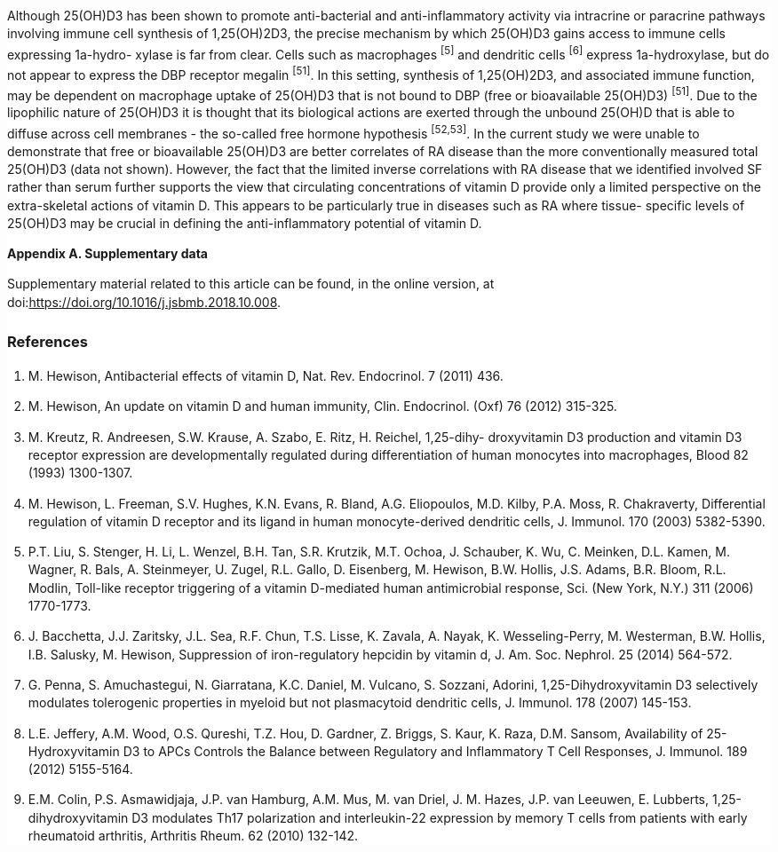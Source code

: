 Although 25(OH)D3 has been shown to promote anti-bacterial and anti-inflammatory activity via intracrine or paracrine pathways involving immune cell synthesis of 1,25(OH)2D3, the precise mechanism by which 25(OH)D3 gains access to immune cells expressing 1a-hydro- xylase is far from clear. Cells such as macrophages <sup>[5]</sup> and dendritic cells <sup>[6]</sup> express 1a-hydroxylase, but do not appear to express the DBP receptor megalin <sup>[51]</sup>. In this setting, synthesis of 1,25(OH)2D3, and associated immune function, may be dependent on macrophage uptake of 25(OH)D3 that is not bound to DBP (free or bioavailable 25(OH)D3) <sup>[51]</sup>. Due to the lipophilic nature of 25(OH)D3 it is thought that its biological actions are exerted through the unbound 25(OH)D that is able to diffuse across cell membranes - the so-called free hormone hypothesis <sup>[52,53]</sup>. In the current study we were unable to demonstrate that free or bioavailable 25(OH)D3 are better correlates of RA disease than the more conventionally measured total 25(OH)D3 (data not shown). However, the fact that the limited inverse correlations with RA disease that we identified involved SF rather than serum further supports the view that circulating concentrations of vitamin D provide only a limited perspective on the extra-skeletal actions of vitamin D. This appears to be particularly true in diseases such as RA where tissue- specific levels of 25(OH)D3 may be crucial in defining the anti-inflammatory potential of vitamin D.

 **Appendix A. Supplementary data** 

Supplementary material related to this article can be found, in the online version, at doi:https://doi.org/10.1016/j.jsbmb.2018.10.008.

### References

1. M. Hewison, Antibacterial effects of vitamin D, Nat. Rev. Endocrinol. 7 (2011) 436.

1. M. Hewison, An update on vitamin D and human immunity, Clin. Endocrinol. (Oxf) 76 (2012) 315-325.

1. M. Kreutz, R. Andreesen, S.W. Krause, A. Szabo, E. Ritz, H. Reichel, 1,25-dihy- droxyvitamin D3 production and vitamin D3 receptor expression are developmentally regulated during differentiation of human monocytes into macrophages, Blood 82 (1993) 1300-1307.

1. M. Hewison, L. Freeman, S.V. Hughes, K.N. Evans, R. Bland, A.G. Eliopoulos, M.D. Kilby, P.A. Moss, R. Chakraverty, Differential regulation of vitamin D receptor and its ligand in human monocyte-derived dendritic cells, J. Immunol. 170 (2003) 5382-5390.

1. P.T. Liu, S. Stenger, H. Li, L. Wenzel, B.H. Tan, S.R. Krutzik, M.T. Ochoa, J.	Schauber, K. Wu, C. Meinken, D.L. Kamen, M. Wagner, R. Bals, A. Steinmeyer, U. Zugel, R.L. Gallo, D. Eisenberg, M. Hewison, B.W. Hollis, J.S. Adams, B.R. Bloom, R.L. Modlin, Toll-like receptor triggering of a vitamin D-mediated human antimicrobial response, Sci. (New York, N.Y.) 311 (2006) 1770-1773.

1. J. Bacchetta, J.J. Zaritsky, J.L. Sea, R.F. Chun, T.S. Lisse, K. Zavala, A. Nayak, K.	Wesseling-Perry, M. Westerman, B.W. Hollis, I.B. Salusky, M. Hewison, Suppression of iron-regulatory hepcidin by vitamin d, J. Am. Soc. Nephrol. 25 (2014) 564-572.

1. G. Penna, S. Amuchastegui, N. Giarratana, K.C. Daniel, M. Vulcano, S. Sozzani, Adorini, 1,25-Dihydroxyvitamin D3 selectively modulates tolerogenic properties in myeloid but not plasmacytoid dendritic cells, J. Immunol. 178 (2007) 145-153.

1. L.E. Jeffery, A.M. Wood, O.S. Qureshi, T.Z. Hou, D. Gardner, Z. Briggs, S. Kaur, K. Raza, D.M. Sansom, Availability of 25-Hydroxyvitamin D3 to APCs Controls the Balance between Regulatory and Inflammatory T Cell Responses, J. Immunol. 189 (2012) 5155-5164.

1. E.M. Colin, P.S. Asmawidjaja, J.P. van Hamburg, A.M. Mus, M. van Driel, J.	M. Hazes, J.P. van Leeuwen, E. Lubberts, 1,25-dihydroxyvitamin D3 modulates Th17 polarization and interleukin-22 expression by memory T cells from patients with early rheumatoid arthritis, Arthritis Rheum. 62 (2010) 132-142.
